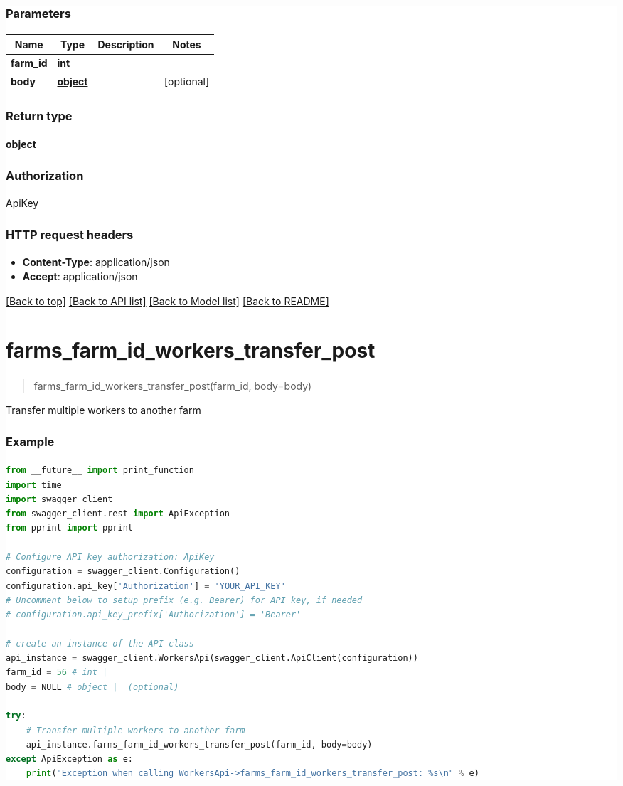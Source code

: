 ### Parameters

Name | Type | Description  | Notes
------------- | ------------- | ------------- | -------------
 **farm_id** | **int**|  | 
 **body** | [**object**](.md)|  | [optional] 

### Return type

**object**

### Authorization

[ApiKey](../README.md#ApiKey)

### HTTP request headers

 - **Content-Type**: application/json
 - **Accept**: application/json

[[Back to top]](#) [[Back to API list]](../README.md#documentation-for-api-endpoints) [[Back to Model list]](../README.md#documentation-for-models) [[Back to README]](../README.md)

# **farms_farm_id_workers_transfer_post**
> farms_farm_id_workers_transfer_post(farm_id, body=body)

Transfer multiple workers to another farm

### Example
```python
from __future__ import print_function
import time
import swagger_client
from swagger_client.rest import ApiException
from pprint import pprint

# Configure API key authorization: ApiKey
configuration = swagger_client.Configuration()
configuration.api_key['Authorization'] = 'YOUR_API_KEY'
# Uncomment below to setup prefix (e.g. Bearer) for API key, if needed
# configuration.api_key_prefix['Authorization'] = 'Bearer'

# create an instance of the API class
api_instance = swagger_client.WorkersApi(swagger_client.ApiClient(configuration))
farm_id = 56 # int | 
body = NULL # object |  (optional)

try:
    # Transfer multiple workers to another farm
    api_instance.farms_farm_id_workers_transfer_post(farm_id, body=body)
except ApiException as e:
    print("Exception when calling WorkersApi->farms_farm_id_workers_transfer_post: %s\n" % e)
```
